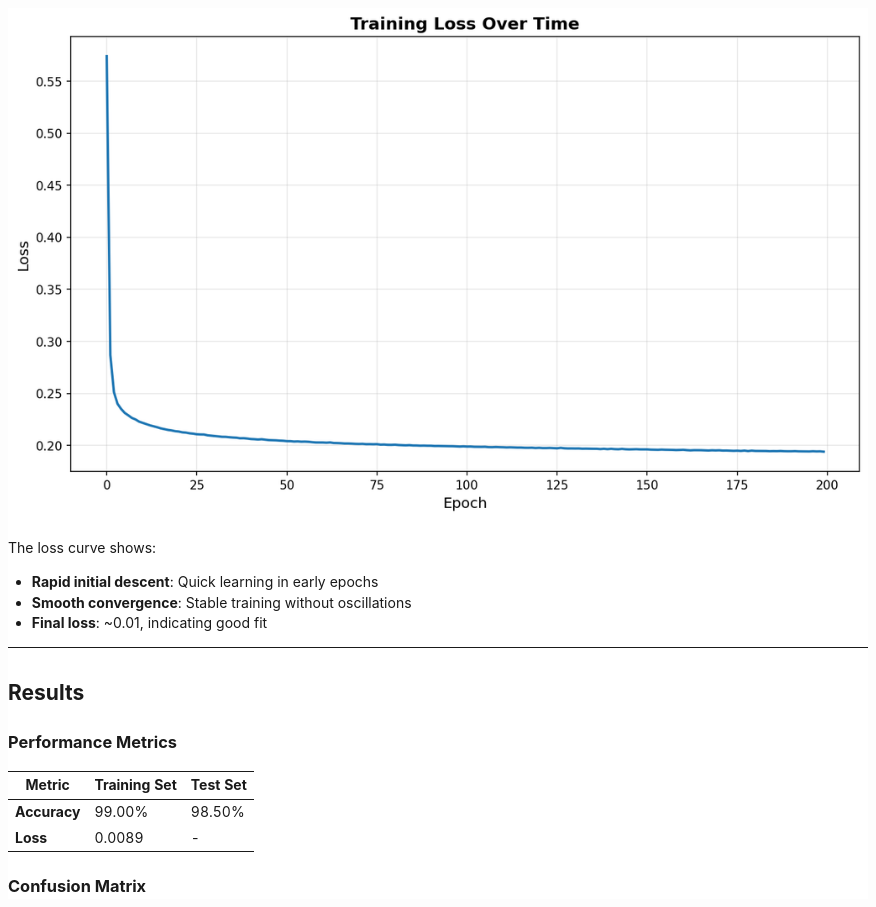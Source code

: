 ![Training Loss](exercise2_loss.png)

The loss curve shows:
- **Rapid initial descent**: Quick learning in early epochs
- **Smooth convergence**: Stable training without oscillations
- **Final loss**: ~0.01, indicating good fit

---

## Results

### Performance Metrics

| Metric | Training Set | Test Set |
|--------|--------------|----------|
| **Accuracy** | 99.00% | 98.50% |
| **Loss** | 0.0089 | - |

### Confusion Matrix
